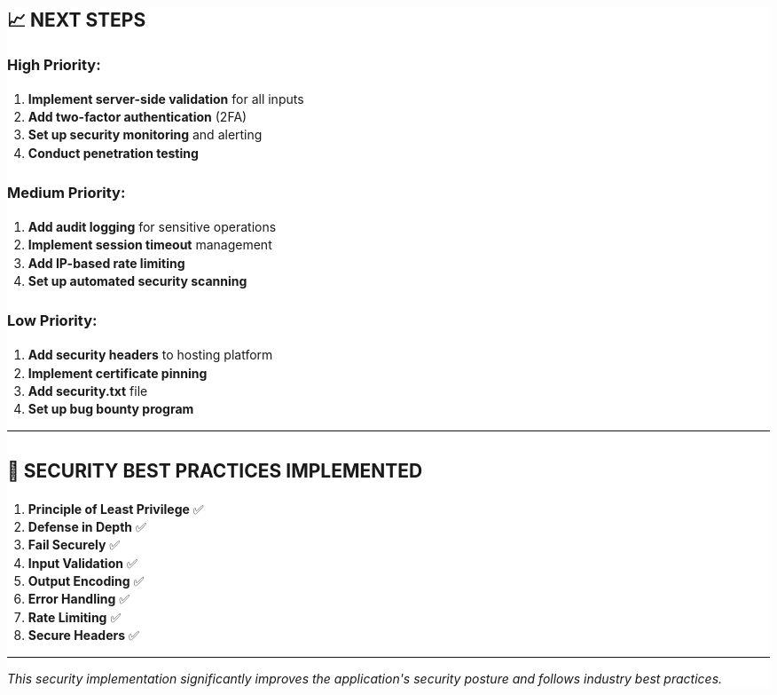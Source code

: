
## 📈 NEXT STEPS

### High Priority:
1. **Implement server-side validation** for all inputs
2. **Add two-factor authentication** (2FA)
3. **Set up security monitoring** and alerting
4. **Conduct penetration testing**

### Medium Priority:
1. **Add audit logging** for sensitive operations
2. **Implement session timeout** management
3. **Add IP-based rate limiting**
4. **Set up automated security scanning**

### Low Priority:
1. **Add security headers** to hosting platform
2. **Implement certificate pinning**
3. **Add security.txt** file
4. **Set up bug bounty program**

---

## 🎯 SECURITY BEST PRACTICES IMPLEMENTED

1. **Principle of Least Privilege** ✅
2. **Defense in Depth** ✅
3. **Fail Securely** ✅
4. **Input Validation** ✅
5. **Output Encoding** ✅
6. **Error Handling** ✅
7. **Rate Limiting** ✅
8. **Secure Headers** ✅

---

*This security implementation significantly improves the application's security posture and follows industry best practices.* 